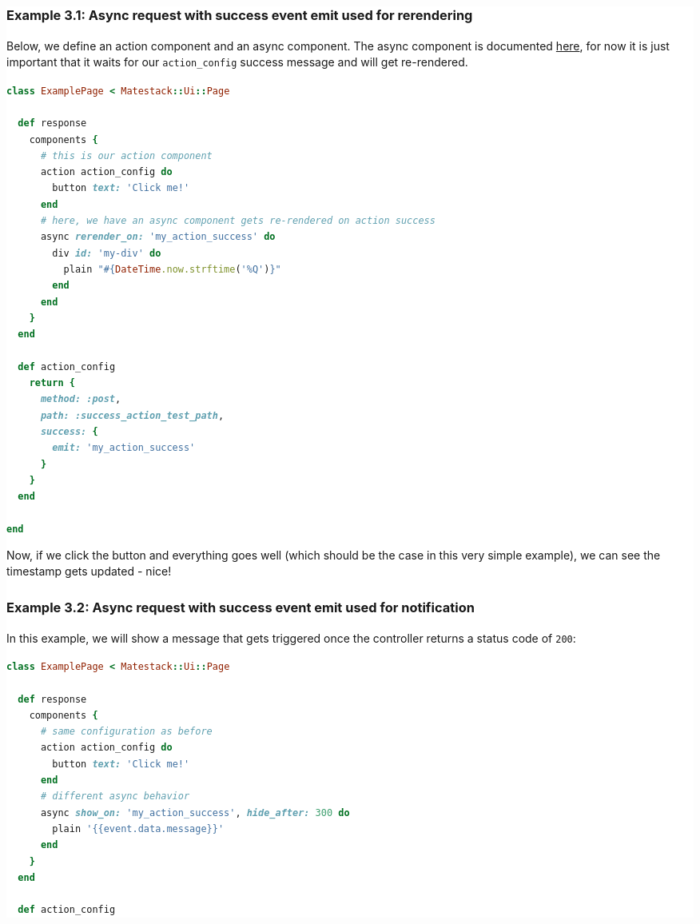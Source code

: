 ### Example 3.1: Async request with success event emit used for rerendering

Below, we define an action component and an async component. The async component is documented [here](/docs/components/async.md),
for now it is just important that it waits for our `action_config` success message and will get re-rendered.

```ruby
class ExamplePage < Matestack::Ui::Page

  def response
    components {
      # this is our action component
      action action_config do
        button text: 'Click me!'
      end
      # here, we have an async component gets re-rendered on action success
      async rerender_on: 'my_action_success' do
        div id: 'my-div' do
          plain "#{DateTime.now.strftime('%Q')}"
        end
      end
    }
  end

  def action_config
    return {
      method: :post,
      path: :success_action_test_path,
      success: {
        emit: 'my_action_success'
      }
    }
  end

end
```

Now, if we click the button and everything goes well (which should be the case in this very simple example), we can see the timestamp gets updated - nice!

### Example 3.2: Async request with success event emit used for notification

In this example, we will show a message that gets triggered once the controller returns a status code of `200`:

```ruby
class ExamplePage < Matestack::Ui::Page

  def response
    components {
      # same configuration as before
      action action_config do
        button text: 'Click me!'
      end
      # different async behavior
      async show_on: 'my_action_success', hide_after: 300 do
        plain '{{event.data.message}}'
      end
    }
  end

  def action_config
```